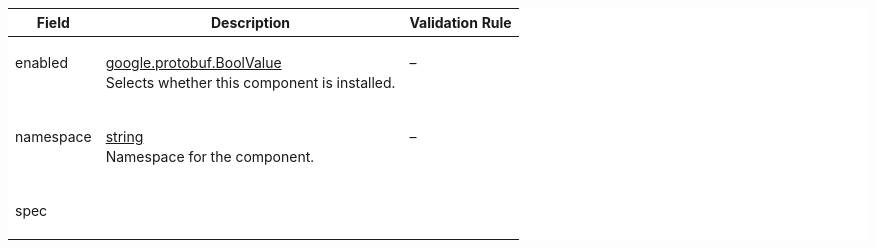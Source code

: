 <table>
<thead>
<tr>
<th>Field</th>
<th class="description">Description</th>
<th>Validation Rule</th>
</tr>
</thead>
    
<tr>
<td>


enabled

</td>

<td>

[google.protobuf.BoolValue](https://developers.google.com/protocol-buffers/docs/reference/google.protobuf#google.protobuf.BoolValue) <br/> Selects whether this component is installed.

</td>

<td>

&ndash;

</td>
</tr>
    
<tr>
<td>


namespace

</td>

<td>

[string](https://developers.google.com/protocol-buffers/docs/proto3#scalar) <br/> Namespace for the component.

</td>

<td>

&ndash;

</td>
</tr>
    
<tr>
<td>


spec

</td>

<td>
